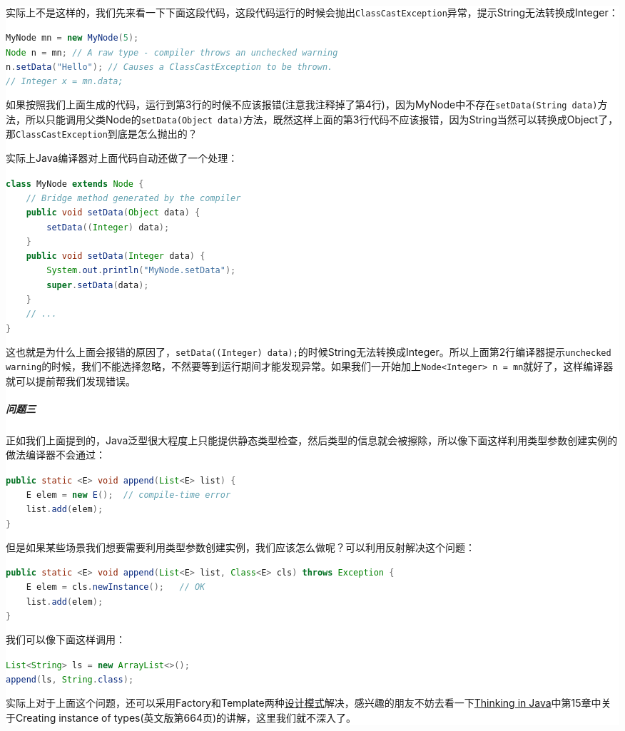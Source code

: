 实际上不是这样的，我们先来看一下下面这段代码，这段代码运行的时候会抛出`ClassCastException`异常，提示String无法转换成Integer：

```java
MyNode mn = new MyNode(5);
Node n = mn; // A raw type - compiler throws an unchecked warning
n.setData("Hello"); // Causes a ClassCastException to be thrown.
// Integer x = mn.data;
```

如果按照我们上面生成的代码，运行到第3行的时候不应该报错(注意我注释掉了第4行)，因为MyNode中不存在`setData(String data)`方法，所以只能调用父类Node的`setData(Object data)`方法，既然这样上面的第3行代码不应该报错，因为String当然可以转换成Object了，那`ClassCastException`到底是怎么抛出的？

实际上Java编译器对上面代码自动还做了一个处理：

```java
class MyNode extends Node {
    // Bridge method generated by the compiler
    public void setData(Object data) {
        setData((Integer) data);
    }
    public void setData(Integer data) {
        System.out.println("MyNode.setData");
        super.setData(data);
    }
    // ...
}
```

这也就是为什么上面会报错的原因了，`setData((Integer) data);`的时候String无法转换成Integer。所以上面第2行编译器提示`unchecked warning`的时候，我们不能选择忽略，不然要等到运行期间才能发现异常。如果我们一开始加上`Node<Integer> n = mn`就好了，这样编译器就可以提前帮我们发现错误。

##### 问题三

正如我们上面提到的，Java泛型很大程度上只能提供静态类型检查，然后类型的信息就会被擦除，所以像下面这样利用类型参数创建实例的做法编译器不会通过：

```java
public static <E> void append(List<E> list) {
    E elem = new E();  // compile-time error
    list.add(elem);
}
```

但是如果某些场景我们想要需要利用类型参数创建实例，我们应该怎么做呢？可以利用反射解决这个问题：

```java
public static <E> void append(List<E> list, Class<E> cls) throws Exception {
    E elem = cls.newInstance();   // OK
    list.add(elem);
}
```

我们可以像下面这样调用：

```java
List<String> ls = new ArrayList<>();
append(ls, String.class);
```

实际上对于上面这个问题，还可以采用Factory和Template两种[设计模式](http://www.amazon.cn/gp/product/B001130JN8/ref=as_li_qf_sp_asin_il_tl?ie=UTF8&tag=importnew-23&linkCode=as2&camp=536&creative=3200&creativeASIN=B001130JN8)解决，感兴趣的朋友不妨去看一下[Thinking in Java](http://www.amazon.com/gp/product/0131872486/ref=as_li_qf_sp_asin_il_tl?ie=UTF8&camp=1789&creative=9325&creativeASIN=0131872486&linkCode=as2&tag=job0ae-20)中第15章中关于Creating instance of types(英文版第664页)的讲解，这里我们就不深入了。
